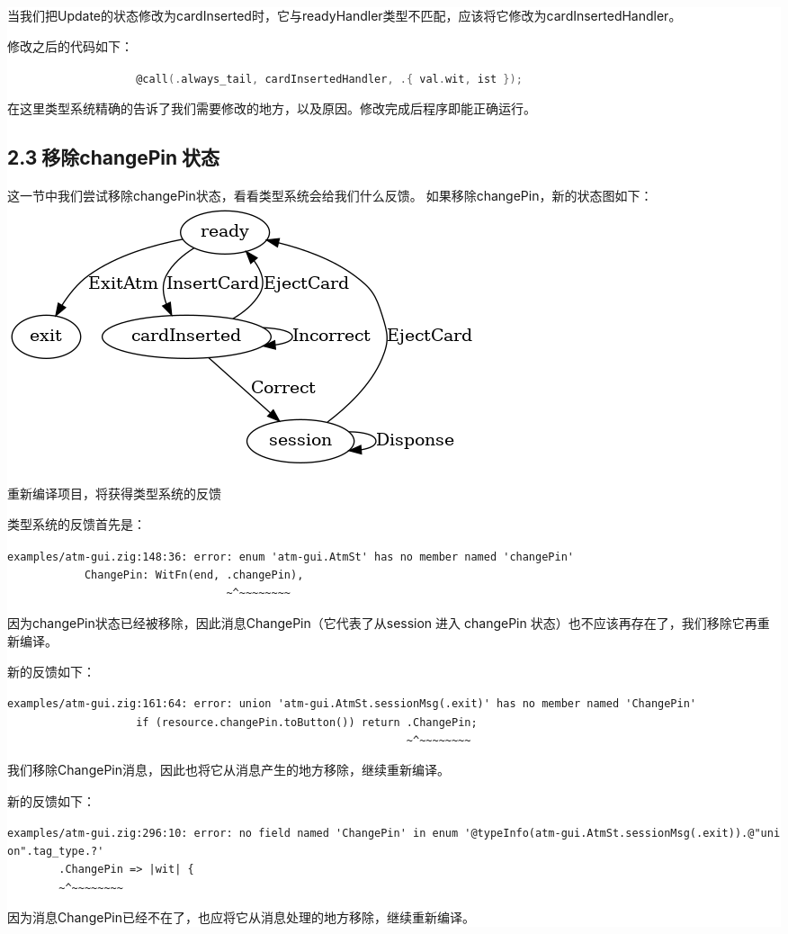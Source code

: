 
当我们把Update的状态修改为cardInserted时，它与readyHandler类型不匹配，应该将它修改为cardInsertedHandler。

修改之后的代码如下：
```c
                    @call(.always_tail, cardInsertedHandler, .{ val.wit, ist });
```

在这里类型系统精确的告诉了我们需要修改的地方，以及原因。修改完成后程序即能正确运行。


## 2.3 移除changePin 状态

这一节中我们尝试移除changePin状态，看看类型系统会给我们什么反馈。
如果移除changePin，新的状态图如下：
![ATM](data/2.3-1.png)

重新编译项目，将获得类型系统的反馈

类型系统的反馈首先是：
```shell
examples/atm-gui.zig:148:36: error: enum 'atm-gui.AtmSt' has no member named 'changePin'
            ChangePin: WitFn(end, .changePin),
                                  ~^~~~~~~~~
```
因为changePin状态已经被移除，因此消息ChangePin（它代表了从session 进入 changePin 状态）也不应该再存在了，我们移除它再重新编译。

新的反馈如下：

```shell
examples/atm-gui.zig:161:64: error: union 'atm-gui.AtmSt.sessionMsg(.exit)' has no member named 'ChangePin'
                    if (resource.changePin.toButton()) return .ChangePin;
                                                              ~^~~~~~~~~
```
我们移除ChangePin消息，因此也将它从消息产生的地方移除，继续重新编译。

新的反馈如下：
```shell
examples/atm-gui.zig:296:10: error: no field named 'ChangePin' in enum '@typeInfo(atm-gui.AtmSt.sessionMsg(.exit)).@"union".tag_type.?'
        .ChangePin => |wit| {
        ~^~~~~~~~~
```
因为消息ChangePin已经不在了，也应将它从消息处理的地方移除，继续重新编译。
